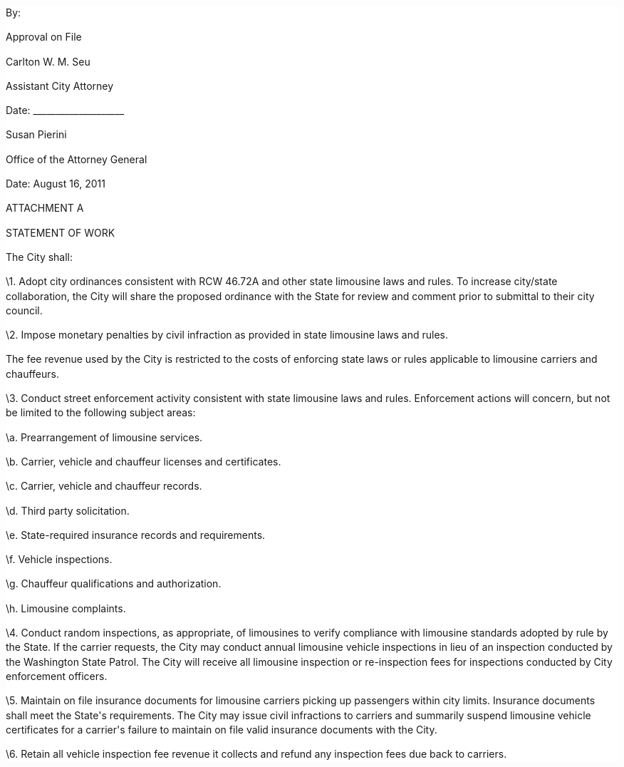 By:  
  
Approval on File  
  
Carlton W. M. Seu  
  
Assistant City Attorney  
  
Date: \_\_\_\_\_\_\_\_\_\_\_\_\_\_\_\_\_\_\_\_  
  
Susan Pierini  
  
Office of the Attorney General  
  
Date: August 16, 2011  
  
ATTACHMENT A  
  
STATEMENT OF WORK  
  
The City shall:  
  
\1. Adopt city ordinances consistent with RCW 46.72A and other state limousine laws and rules. To increase city/state collaboration, the City will share the proposed ordinance with the State for review and comment prior to submittal to their city council.  
  
\2. Impose monetary penalties by civil infraction as provided in state limousine laws and rules.  
  
The fee revenue used by the City is restricted to the costs of enforcing state laws or rules applicable to limousine carriers and chauffeurs.  
  
\3. Conduct street enforcement activity consistent with state limousine laws and rules. Enforcement actions will concern, but not be limited to the following subject areas:  
  
\a. Prearrangement of limousine services.  
  
\b. Carrier, vehicle and chauffeur licenses and certificates.  
  
\c. Carrier, vehicle and chauffeur records.  
  
\d. Third party solicitation.  
  
\e. State-required insurance records and requirements.  
  
\f. Vehicle inspections.  
  
\g. Chauffeur qualifications and authorization.  
  
\h. Limousine complaints.  
  
\4. Conduct random inspections, as appropriate, of limousines to verify compliance with limousine standards adopted by rule by the State. If the carrier requests, the City may conduct annual limousine vehicle inspections in lieu of an inspection conducted by the Washington State Patrol. The City will receive all limousine inspection or re-inspection fees for inspections conducted by City enforcement officers.  
  
\5. Maintain on file insurance documents for limousine carriers picking up passengers within city limits. Insurance documents shall meet the State's requirements. The City may issue civil infractions to carriers and summarily suspend limousine vehicle certificates for a carrier's failure to maintain on file valid insurance documents with the City.  
  
\6. Retain all vehicle inspection fee revenue it collects and refund any inspection fees due back to carriers.  
  